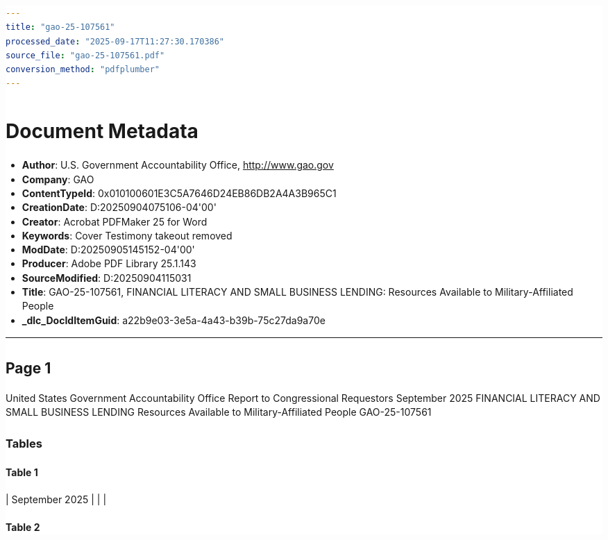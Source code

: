 ```yaml
---
title: "gao-25-107561"
processed_date: "2025-09-17T11:27:30.170386"
source_file: "gao-25-107561.pdf"
conversion_method: "pdfplumber"
---
```


# Document Metadata

- **Author**: U.S. Government Accountability Office, http://www.gao.gov
- **Company**: GAO
- **ContentTypeId**: 0x010100601E3C5A7646D24EB86DB2A4A3B965C1
- **CreationDate**: D:20250904075106-04'00'
- **Creator**: Acrobat PDFMaker 25 for Word
- **Keywords**: Cover Testimony takeout removed
- **ModDate**: D:20250905145152-04'00'
- **Producer**: Adobe PDF Library 25.1.143
- **SourceModified**: D:20250904115031
- **Title**: GAO-25-107561, FINANCIAL LITERACY AND SMALL BUSINESS LENDING: Resources Available to Military-Affiliated People
- **_dlc_DocIdItemGuid**: a22b9e03-3e5a-4a43-b39b-75c27da9a70e

---

## Page 1

United States Government Accountability Office
Report to Congressional Requestors
September 2025
FINANCIAL
LITERACY AND
SMALL BUSINESS
LENDING
Resources Available
to Military-Affiliated
People
GAO-25-107561


### Tables

#### Table 1

| September 2025 |
|  |

#### Table 2

